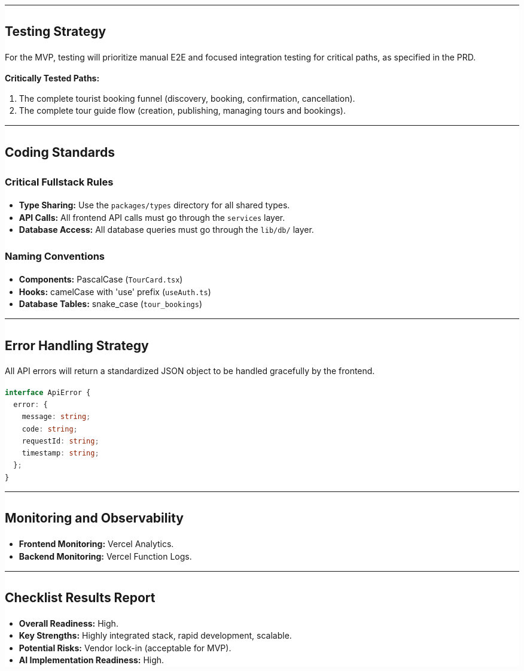 -----

## Testing Strategy

For the MVP, testing will prioritize manual E2E and focused integration testing for critical paths, as specified in the PRD.

**Critically Tested Paths:**

1.  The complete tourist booking funnel (discovery, booking, confirmation, cancellation).
2.  The complete tour guide flow (creation, publishing, managing tours and bookings).

-----

## Coding Standards

### Critical Fullstack Rules

  * **Type Sharing:** Use the `packages/types` directory for all shared types.
  * **API Calls:** All frontend API calls must go through the `services` layer.
  * **Database Access:** All database queries must go through the `lib/db/` layer.

### Naming Conventions

  * **Components:** PascalCase (`TourCard.tsx`)
  * **Hooks:** camelCase with 'use' prefix (`useAuth.ts`)
  * **Database Tables:** snake\_case (`tour_bookings`)

-----

## Error Handling Strategy

All API errors will return a standardized JSON object to be handled gracefully by the frontend.

```typescript
interface ApiError {
  error: {
    message: string;
    code: string;
    requestId: string;
    timestamp: string;
  };
}
```

-----

## Monitoring and Observability

  * **Frontend Monitoring:** Vercel Analytics.
  * **Backend Monitoring:** Vercel Function Logs.

-----

## Checklist Results Report

  * **Overall Readiness:** High.
  * **Key Strengths:** Highly integrated stack, rapid development, scalable.
  * **Potential Risks:** Vendor lock-in (acceptable for MVP).
  * **AI Implementation Readiness:** High.
